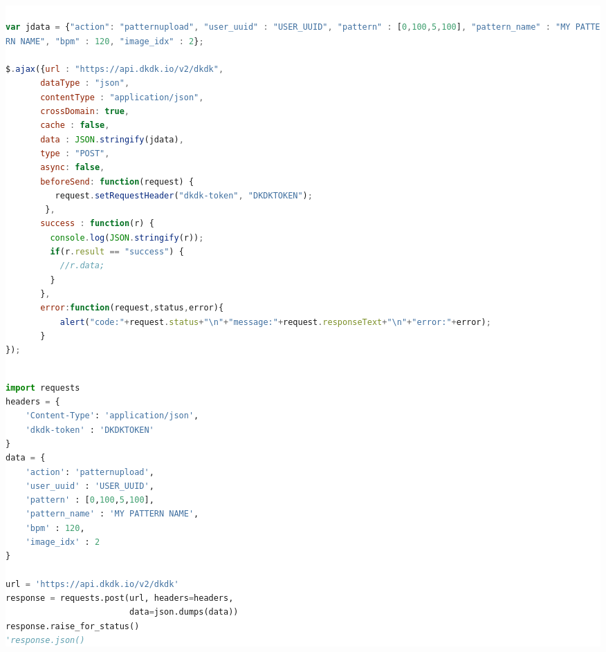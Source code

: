 ```javascript

var jdata = {"action": "patternupload", "user_uuid" : "USER_UUID", "pattern" : [0,100,5,100], "pattern_name" : "MY PATTERN NAME", "bpm" : 120, "image_idx" : 2};

$.ajax({url : "https://api.dkdk.io/v2/dkdk",
       dataType : "json",
       contentType : "application/json",
       crossDomain: true,
       cache : false,
       data : JSON.stringify(jdata),
       type : "POST",
       async: false,
       beforeSend: function(request) {
          request.setRequestHeader("dkdk-token", "DKDKTOKEN");
        },
       success : function(r) {
         console.log(JSON.stringify(r));
         if(r.result == "success") {
           //r.data;
         }
       },
       error:function(request,status,error){
           alert("code:"+request.status+"\n"+"message:"+request.responseText+"\n"+"error:"+error);
       }
});

```

```python

import requests
headers = {
    'Content-Type': 'application/json',
    'dkdk-token' : 'DKDKTOKEN'
}
data = {
    'action': 'patternupload',
    'user_uuid' : 'USER_UUID',
    'pattern' : [0,100,5,100],
    'pattern_name' : 'MY PATTERN NAME',
    'bpm' : 120,
    'image_idx' : 2
}

url = 'https://api.dkdk.io/v2/dkdk'
response = requests.post(url, headers=headers,
                         data=json.dumps(data))
response.raise_for_status()
'response.json()

```
